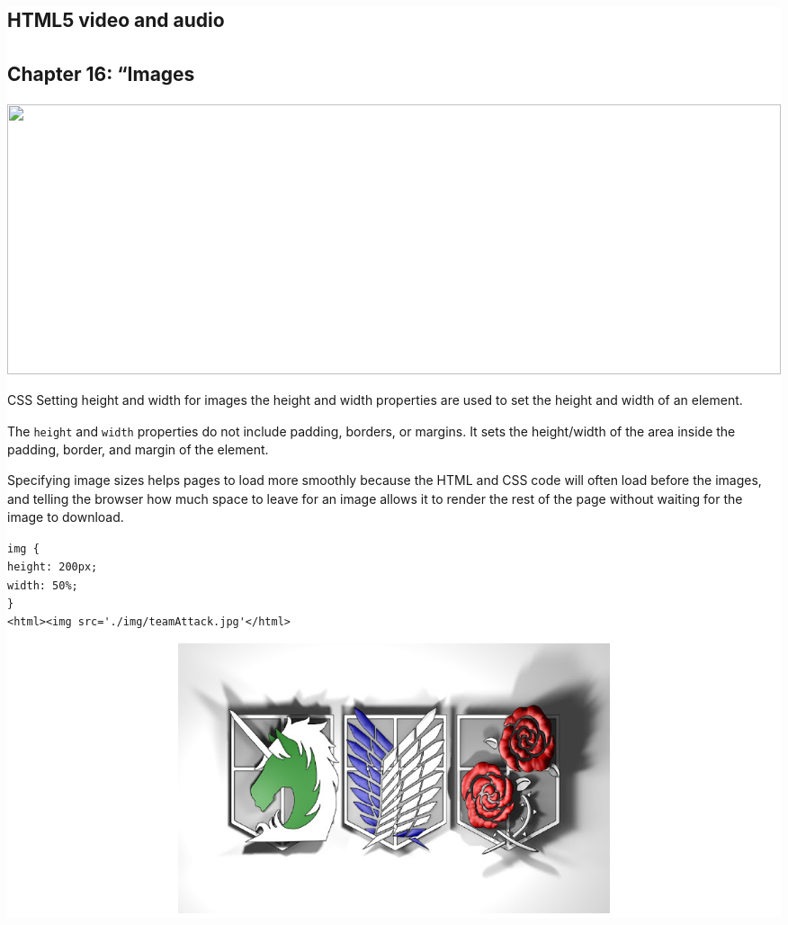 ## HTML5 video and audio

## Chapter 16: “Images

![](https://images.tynker.com/blog/wp-content/uploads/20190226100225/02-25-2018-html-css-announcement-blog.png)

CSS Setting height and width for images the height and width properties are used to set the height and width of an element.

The `height` and `width` properties do not include padding, borders, or margins. It sets the height/width of the area inside the padding, border, and margin of the element.

Specifying image sizes helps
pages to load more smoothly
because the HTML and CSS
code will often load before the
images, and telling the browser
how much space to leave for an
image allows it to render the rest
of the page without waiting for
the image to download.


```
img {
height: 200px;
width: 50%;
}
<html><img src='./img/teamAttack.jpg'</html>
```
<style>
img {
height: 300px;
width: 100%;
}</style>

<html><img src='./img/teamAttack.jpg'</html>
